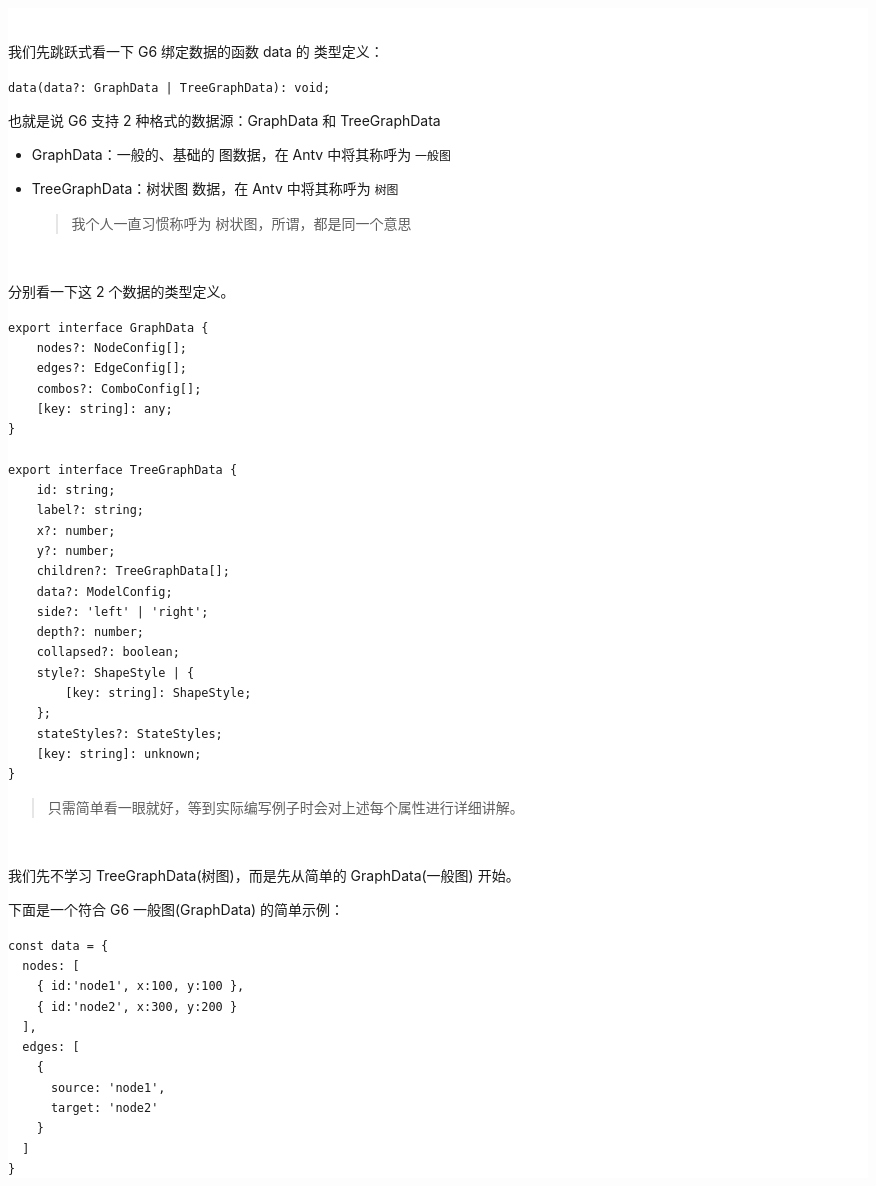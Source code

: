 

<br>

我们先跳跃式看一下 G6 绑定数据的函数 data 的 类型定义：

```
data(data?: GraphData | TreeGraphData): void;
```

也就是说 G6 支持 2 种格式的数据源：GraphData 和 TreeGraphData

* GraphData：一般的、基础的 图数据，在 Antv 中将其称呼为 `一般图`

* TreeGraphData：树状图 数据，在 Antv 中将其称呼为 `树图`

  > 我个人一直习惯称呼为 树状图，所谓，都是同一个意思



<br>

分别看一下这 2 个数据的类型定义。

```
export interface GraphData {
    nodes?: NodeConfig[];
    edges?: EdgeConfig[];
    combos?: ComboConfig[];
    [key: string]: any;
}

export interface TreeGraphData {
    id: string;
    label?: string;
    x?: number;
    y?: number;
    children?: TreeGraphData[];
    data?: ModelConfig;
    side?: 'left' | 'right';
    depth?: number;
    collapsed?: boolean;
    style?: ShapeStyle | {
        [key: string]: ShapeStyle;
    };
    stateStyles?: StateStyles;
    [key: string]: unknown;
}
```

> 只需简单看一眼就好，等到实际编写例子时会对上述每个属性进行详细讲解。



<br>

我们先不学习 TreeGraphData(树图)，而是先从简单的 GraphData(一般图) 开始。

下面是一个符合 G6 一般图(GraphData) 的简单示例：

```
const data = {
  nodes: [
    { id:'node1', x:100, y:100 },
    { id:'node2', x:300, y:200 }
  ],
  edges: [
    {
      source: 'node1',
      target: 'node2'
    }
  ]
}
```